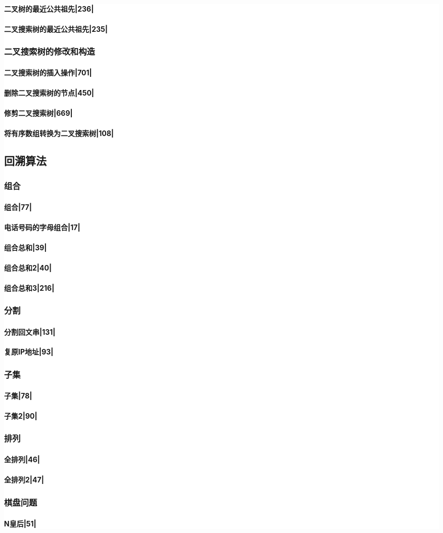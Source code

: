 #### 二叉树的最近公共祖先|236|

#### 二叉搜索树的最近公共祖先|235|

### 二叉搜索树的修改和构造

#### 二叉搜索树的插入操作|701|

#### 删除二叉搜索树的节点|450|

#### 修剪二叉搜索树|669|

#### 将有序数组转换为二叉搜索树|108|

## 回溯算法

### 组合

#### 组合|77|

#### 电话号码的字母组合|17|

#### 组合总和|39|

#### 组合总和2|40|

#### 组合总和3|216|

### 分割

#### 分割回文串|131|

#### 复原IP地址|93|

### 子集

#### 子集|78|

#### 子集2|90|

### 排列

#### 全排列|46|

#### 全排列2|47|

### 棋盘问题

#### N皇后|51|
